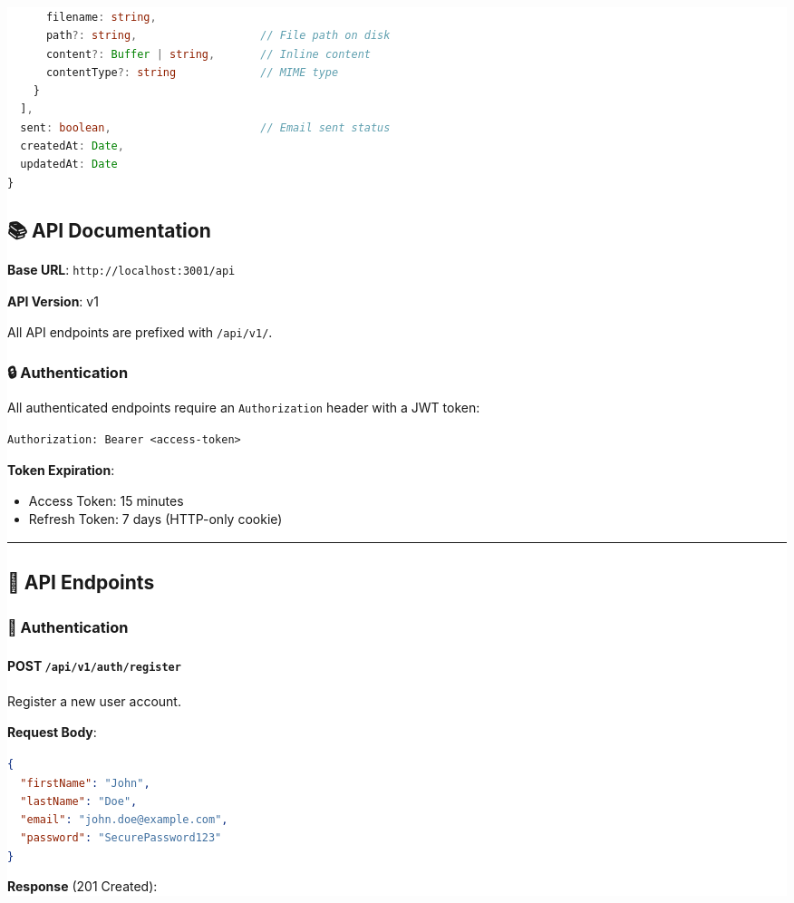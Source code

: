 ```typescript
      filename: string,
      path?: string,                   // File path on disk
      content?: Buffer | string,       // Inline content
      contentType?: string             // MIME type
    }
  ],
  sent: boolean,                       // Email sent status
  createdAt: Date,
  updatedAt: Date
}
```

## 📚 API Documentation

**Base URL**: `http://localhost:3001/api`

**API Version**: v1

All API endpoints are prefixed with `/api/v1/`.

### 🔒 Authentication

All authenticated endpoints require an `Authorization` header with a JWT token:

```
Authorization: Bearer <access-token>
```

**Token Expiration**:

- Access Token: 15 minutes
- Refresh Token: 7 days (HTTP-only cookie)

---

## 🔌 API Endpoints

### 🔑 Authentication

#### POST `/api/v1/auth/register`

Register a new user account.

**Request Body**:

```json
{
  "firstName": "John",
  "lastName": "Doe",
  "email": "john.doe@example.com",
  "password": "SecurePassword123"
}
```

**Response** (201 Created):
